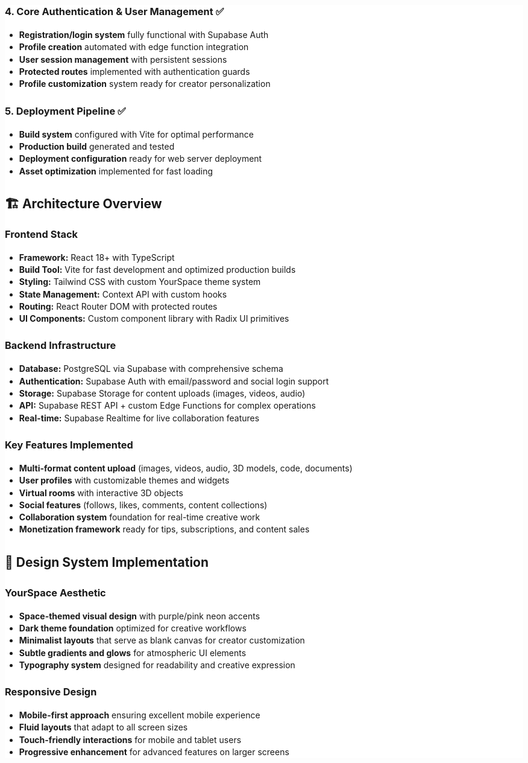 ### 4. **Core Authentication & User Management** ✅
- **Registration/login system** fully functional with Supabase Auth
- **Profile creation** automated with edge function integration
- **User session management** with persistent sessions
- **Protected routes** implemented with authentication guards
- **Profile customization** system ready for creator personalization

### 5. **Deployment Pipeline** ✅
- **Build system** configured with Vite for optimal performance
- **Production build** generated and tested
- **Deployment configuration** ready for web server deployment
- **Asset optimization** implemented for fast loading

## 🏗️ Architecture Overview

### Frontend Stack
- **Framework:** React 18+ with TypeScript
- **Build Tool:** Vite for fast development and optimized production builds
- **Styling:** Tailwind CSS with custom YourSpace theme system
- **State Management:** Context API with custom hooks
- **Routing:** React Router DOM with protected routes
- **UI Components:** Custom component library with Radix UI primitives

### Backend Infrastructure
- **Database:** PostgreSQL via Supabase with comprehensive schema
- **Authentication:** Supabase Auth with email/password and social login support
- **Storage:** Supabase Storage for content uploads (images, videos, audio)
- **API:** Supabase REST API + custom Edge Functions for complex operations
- **Real-time:** Supabase Realtime for live collaboration features

### Key Features Implemented
- **Multi-format content upload** (images, videos, audio, 3D models, code, documents)
- **User profiles** with customizable themes and widgets
- **Virtual rooms** with interactive 3D objects
- **Social features** (follows, likes, comments, content collections)
- **Collaboration system** foundation for real-time creative work
- **Monetization framework** ready for tips, subscriptions, and content sales

## 🎨 Design System Implementation

### YourSpace Aesthetic
- **Space-themed visual design** with purple/pink neon accents
- **Dark theme foundation** optimized for creative workflows
- **Minimalist layouts** that serve as blank canvas for creator customization
- **Subtle gradients and glows** for atmospheric UI elements
- **Typography system** designed for readability and creative expression

### Responsive Design
- **Mobile-first approach** ensuring excellent mobile experience
- **Fluid layouts** that adapt to all screen sizes
- **Touch-friendly interactions** for mobile and tablet users
- **Progressive enhancement** for advanced features on larger screens
